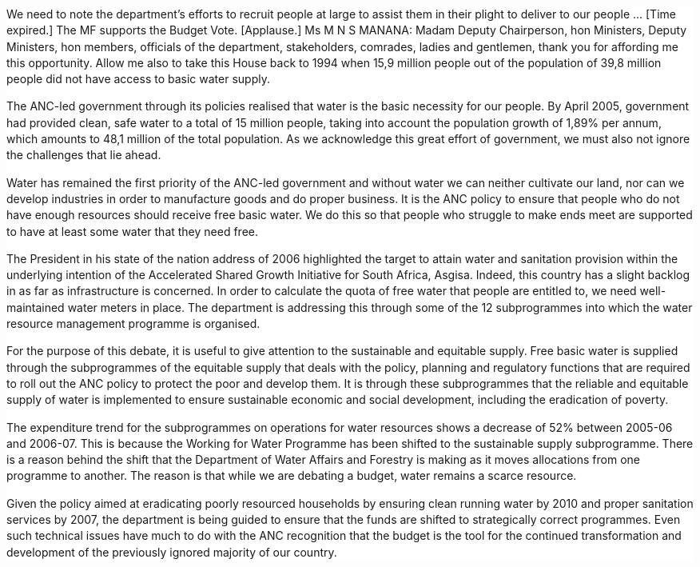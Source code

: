 We need to note the department’s efforts to recruit people at large to
assist them in their plight to deliver to our people ... [Time expired.]
The MF supports the Budget Vote. [Applause.]
Ms M N S MANANA: Madam Deputy Chairperson, hon Ministers, Deputy Ministers,
hon members, officials of the department, stakeholders, comrades, ladies
and gentlemen, thank you for affording me this opportunity. Allow me also
to take this House back to 1994 when 15,9 million people out of the
population of 39,8 million people did not have access to basic water
supply.

The ANC-led government through its policies realised that water is the
basic necessity for our people. By April 2005, government had provided
clean, safe water to a total of 15 million people, taking into account the
population growth of 1,89% per annum, which amounts to 48,1 million of the
total population. As we acknowledge this great effort of government, we
must also not ignore the challenges that lie ahead.

Water has remained the first priority of the ANC-led government and without
water we can neither cultivate our land, nor can we develop industries in
order to manufacture goods and do proper business. It is the ANC policy to
ensure that people who do not have enough resources should receive free
basic water. We do this so that people who struggle to make ends meet are
supported to have at least some water that they need free.

The President in his state of the nation address of 2006 highlighted the
target to attain water and sanitation provision within the underlying
intention of the Accelerated Shared Growth Initiative for South Africa,
Asgisa. Indeed, this country has a slight backlog in as far as
infrastructure is concerned. In order to calculate the quota of free water
that people are entitled to, we need well-maintained water meters in place.
The department is addressing this through some of the 12 subprogrammes into
which the water resource management programme is organised.

For the purpose of this debate, it is useful to give attention to the
sustainable and equitable supply. Free basic water is supplied through the
subprogrammes of the equitable supply that deals with the policy, planning
and regulatory functions that are required to roll out the ANC policy to
protect the poor and develop them. It is through these subprogrammes that
the reliable and equitable supply of water is implemented to ensure
sustainable economic and social development, including the eradication of
poverty.

The expenditure trend for the subprogrammes on operations for water
resources shows a decrease of 52% between 2005-06 and 2006-07. This is
because the Working for Water Programme has been shifted to the sustainable
supply subprogramme. There is a reason behind the shift that the Department
of Water Affairs and Forestry is making as it moves allocations from one
programme to another. The reason is that while we are debating a budget,
water remains a scarce resource.

Given the policy aimed at eradicating poorly resourced households by
ensuring clean running water by 2010 and proper sanitation services by
2007, the department is being guided to ensure that the funds are shifted
to strategically correct programmes. Even such technical issues have much
to do with the ANC recognition that the budget is the tool for the
continued transformation and development of the previously ignored majority
of our country.
